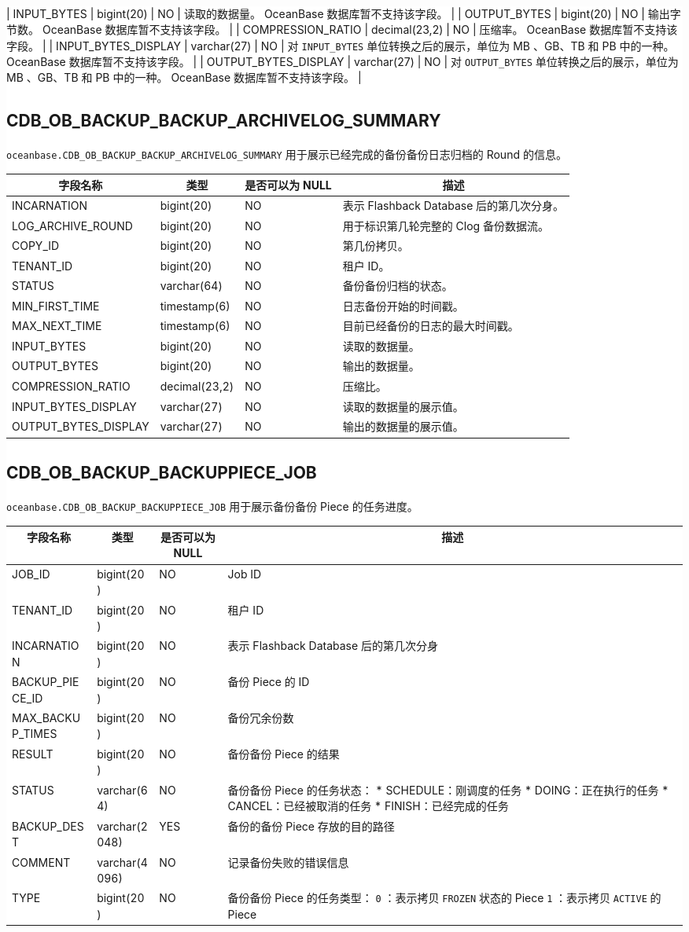 | INPUT_BYTES          | bigint(20)    | NO         | 读取的数据量。 OceanBase 数据库暂不支持该字段。                                             |
| OUTPUT_BYTES         | bigint(20)    | NO         | 输出字节数。 OceanBase 数据库暂不支持该字段。                                              |
| COMPRESSION_RATIO    | decimal(23,2) | NO         | 压缩率。 OceanBase 数据库暂不支持该字段。                                                |
| INPUT_BYTES_DISPLAY  | varchar(27)   | NO         | 对 `INPUT_BYTES` 单位转换之后的展示，单位为 MB 、GB、TB 和 PB 中的一种。 OceanBase 数据库暂不支持该字段。  |
| OUTPUT_BYTES_DISPLAY | varchar(27)   | NO         | 对 `OUTPUT_BYTES` 单位转换之后的展示，单位为 MB 、GB、TB 和 PB 中的一种。 OceanBase 数据库暂不支持该字段。 |



CDB_OB_BACKUP_BACKUP_ARCHIVELOG_SUMMARY 
------------------------------------------------------------

`oceanbase.CDB_OB_BACKUP_BACKUP_ARCHIVELOG_SUMMARY` 用于展示已经完成的备份备份日志归档的 Round 的信息。


|         字段名称         |      类型       | 是否可以为 NULL |               描述               |
|----------------------|---------------|------------|--------------------------------|
| INCARNATION          | bigint(20)    | NO         | 表示 Flashback Database 后的第几次分身。 |
| LOG_ARCHIVE_ROUND    | bigint(20)    | NO         | 用于标识第几轮完整的 Clog 备份数据流。         |
| COPY_ID              | bigint(20)    | NO         | 第几份拷贝。                         |
| TENANT_ID            | bigint(20)    | NO         | 租户 ID。                         |
| STATUS               | varchar(64)   | NO         | 备份备份归档的状态。                     |
| MIN_FIRST_TIME       | timestamp(6)  | NO         | 日志备份开始的时间戳。                    |
| MAX_NEXT_TIME        | timestamp(6)  | NO         | 目前已经备份的日志的最大时间戳。               |
| INPUT_BYTES          | bigint(20)    | NO         | 读取的数据量。                        |
| OUTPUT_BYTES         | bigint(20)    | NO         | 输出的数据量。                        |
| COMPRESSION_RATIO    | decimal(23,2) | NO         | 压缩比。                           |
| INPUT_BYTES_DISPLAY  | varchar(27)   | NO         | 读取的数据量的展示值。                    |
| OUTPUT_BYTES_DISPLAY | varchar(27)   | NO         | 输出的数据量的展示值。                    |



CDB_OB_BACKUP_BACKUPPIECE_JOB 
--------------------------------------------------

`oceanbase.CDB_OB_BACKUP_BACKUPPIECE_JOB` 用于展示备份备份 Piece 的任务进度。


|       字段名称       |      类型       | 是否可以为 NULL |                                                                                                                                  描述                                                                                                                                  |
|------------------|---------------|------------|----------------------------------------------------------------------------------------------------------------------------------------------------------------------------------------------------------------------------------------------------------------------|
| JOB_ID           | bigint(20)    | NO         | Job ID                                                                                                                                                                                                                                                               |
| TENANT_ID        | bigint(20)    | NO         | 租户 ID                                                                                                                                                                                                                                                                |
| INCARNATION      | bigint(20)    | NO         | 表示 Flashback Database 后的第几次分身                                                                                                                                                                                                                                        |
| BACKUP_PIECE_ID  | bigint(20)    | NO         | 备份 Piece 的 ID                                                                                                                                                                                                                                                        |
| MAX_BACKUP_TIMES | bigint(20)    | NO         | 备份冗余份数                                                                                                                                                                                                                                                               |
| RESULT           | bigint(20)    | NO         | 备份备份 Piece 的结果                                                                                                                                                                                                                                                       |
| STATUS           | varchar(64)   | NO         | 备份备份 Piece 的任务状态： * SCHEDULE：刚调度的任务   * DOING：正在执行的任务   * CANCEL：已经被取消的任务   * FINISH：已经完成的任务    |
| BACKUP_DEST      | varchar(2048) | YES        | 备份的备份 Piece 存放的目的路径                                                                                                                                                                                                                                                  |
| COMMENT          | varchar(4096) | NO         | 记录备份失败的错误信息                                                                                                                                                                                                                                                          |
| TYPE             | bigint(20)    | NO         | 备份备份 Piece 的任务类型： `0` ：表示拷贝  `FROZEN` 状态的 Piece `1` ：表示拷贝 `ACTIVE` 的 Piece                                                                                                                                                           |
